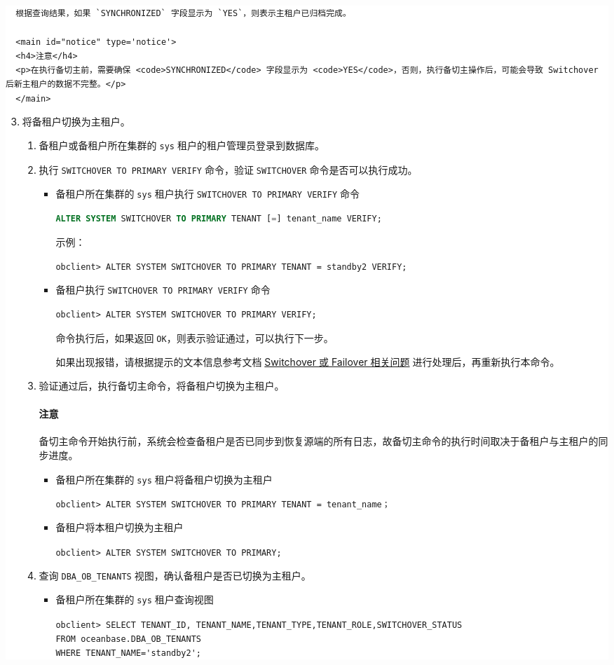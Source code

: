       根据查询结果，如果 `SYNCHRONIZED` 字段显示为 `YES`，则表示主租户已归档完成。

      <main id="notice" type='notice'>
      <h4>注意</h4>
      <p>在执行备切主前，需要确保 <code>SYNCHRONIZED</code> 字段显示为 <code>YES</code>，否则，执行备切主操作后，可能会导致 Switchover 后新主租户的数据不完整。</p>
      </main>

3. 将备租户切换为主租户。

   1. 备租户或备租户所在集群的 `sys` 租户的租户管理员登录到数据库。

   2. 执行 `SWITCHOVER TO PRIMARY VERIFY` 命令，验证 `SWITCHOVER` 命令是否可以执行成功。

      * 备租户所在集群的 `sys` 租户执行 `SWITCHOVER TO PRIMARY VERIFY` 命令

        ```sql
        ALTER SYSTEM SWITCHOVER TO PRIMARY TENANT [=] tenant_name VERIFY;
        ```

        示例：

        ```shell
        obclient> ALTER SYSTEM SWITCHOVER TO PRIMARY TENANT = standby2 VERIFY;
        ```

      * 备租户执行 `SWITCHOVER TO PRIMARY VERIFY` 命令

        ```shell
        obclient> ALTER SYSTEM SWITCHOVER TO PRIMARY VERIFY;
        ```

        命令执行后，如果返回 `OK`，则表示验证通过，可以执行下一步。
      
        如果出现报错，请根据提示的文本信息参考文档 [Switchover 或 Failover 相关问题](../../../1000.troubleshooting/800.physical-standby-database/200.switchover-failed.md) 进行处理后，再重新执行本命令。

   3. 验证通过后，执行备切主命令，将备租户切换为主租户。

      <main id="notice" type='notice'>
      <h4>注意</h4>
      <p>备切主命令开始执行前，系统会检查备租户是否已同步到恢复源端的所有日志，故备切主命令的执行时间取决于备租户与主租户的同步进度。</p>
      </main>

      * 备租户所在集群的 `sys` 租户将备租户切换为主租户

        ```shell
        obclient> ALTER SYSTEM SWITCHOVER TO PRIMARY TENANT = tenant_name；
        ```

      * 备租户将本租户切换为主租户

        ```shell
        obclient> ALTER SYSTEM SWITCHOVER TO PRIMARY;
        ```

   3. 查询 `DBA_OB_TENANTS` 视图，确认备租户是否已切换为主租户。

      * 备租户所在集群的 `sys` 租户查询视图

        ```shell
        obclient> SELECT TENANT_ID, TENANT_NAME,TENANT_TYPE,TENANT_ROLE,SWITCHOVER_STATUS 
        FROM oceanbase.DBA_OB_TENANTS 
        WHERE TENANT_NAME='standby2';
        ```
